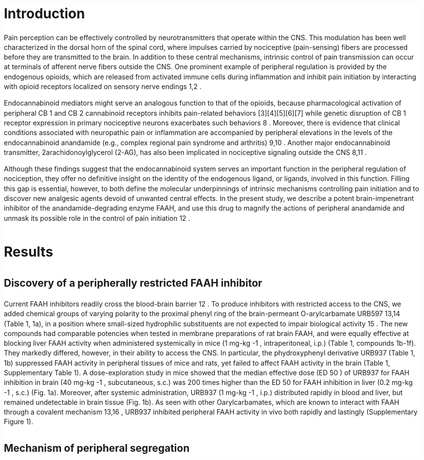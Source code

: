 # Introduction

Pain perception can be effectively controlled by neurotransmitters that operate within the CNS. This modulation has been well characterized in the dorsal horn of the spinal cord, where impulses carried by nociceptive (pain-sensing) fibers are processed before they are transmitted to the brain. In addition to these central mechanisms, intrinsic control of pain transmission can occur at terminals of afferent nerve fibers outside the CNS. One prominent example of peripheral regulation is provided by the endogenous opioids, which are released from activated immune cells during inflammation and inhibit pain initiation by interacting with opioid receptors localized on sensory nerve endings 1,2 .

Endocannabinoid mediators might serve an analogous function to that of the opioids, because pharmacological activation of peripheral CB 1 and CB 2 cannabinoid receptors inhibits pain-related behaviors [3][4][5][6][7] while genetic disruption of CB 1 receptor expression in primary nociceptive neurons exacerbates such behaviors 8 . Moreover, there is evidence that clinical conditions associated with neuropathic pain or inflammation are accompanied by peripheral elevations in the levels of the endocannabinoid anandamide (e.g., complex regional pain syndrome and arthritis) 9,10 . Another major endocannabinoid transmitter, 2arachidonoylglycerol (2-AG), has also been implicated in nociceptive signaling outside the CNS 8,11 .

Although these findings suggest that the endocannabinoid system serves an important function in the peripheral regulation of nociception, they offer no definitive insight on the identity of the endogenous ligand, or ligands, involved in this function. Filling this gap is essential, however, to both define the molecular underpinnings of intrinsic mechanisms controlling pain initiation and to discover new analgesic agents devoid of unwanted central effects. In the present study, we describe a potent brain-impenetrant inhibitor of the anandamide-degrading enzyme FAAH, and use this drug to magnify the actions of peripheral anandamide and unmask its possible role in the control of pain initiation 12 .

# Results

## Discovery of a peripherally restricted FAAH inhibitor

Current FAAH inhibitors readily cross the blood-brain barrier 12 . To produce inhibitors with restricted access to the CNS, we added chemical groups of varying polarity to the proximal phenyl ring of the brain-permeant O-arylcarbamate URB597 13,14 (Table 1, 1a), in a position where small-sized hydrophilic substituents are not expected to impair biological activity 15 . The new compounds had comparable potencies when tested in membrane preparations of rat brain FAAH, and were equally effective at blocking liver FAAH activity when administered systemically in mice (1 mg-kg -1 , intraperitoneal, i.p.) (Table 1, compounds 1b-1f). They markedly differed, however, in their ability to access the CNS. In particular, the phydroxyphenyl derivative URB937 (Table 1, 1b) suppressed FAAH activity in peripheral tissues of mice and rats, yet failed to affect FAAH activity in the brain (Table 1, Supplementary Table 1). A dose-exploration study in mice showed that the median effective dose (ED 50 ) of URB937 for FAAH inhibition in brain (40 mg-kg -1 , subcutaneous, s.c.) was 200 times higher than the ED 50 for FAAH inhibition in liver (0.2 mg-kg -1 , s.c.) (Fig. 1a). Moreover, after systemic administration, URB937 (1 mg-kg -1 , i.p.) distributed rapidly in blood and liver, but remained undetectable in brain tissue (Fig. 1b). As seen with other Oarylcarbamates, which are known to interact with FAAH through a covalent mechanism 13,16 , URB937 inhibited peripheral FAAH activity in vivo both rapidly and lastingly (Supplementary Figure 1).

## Mechanism of peripheral segregation
